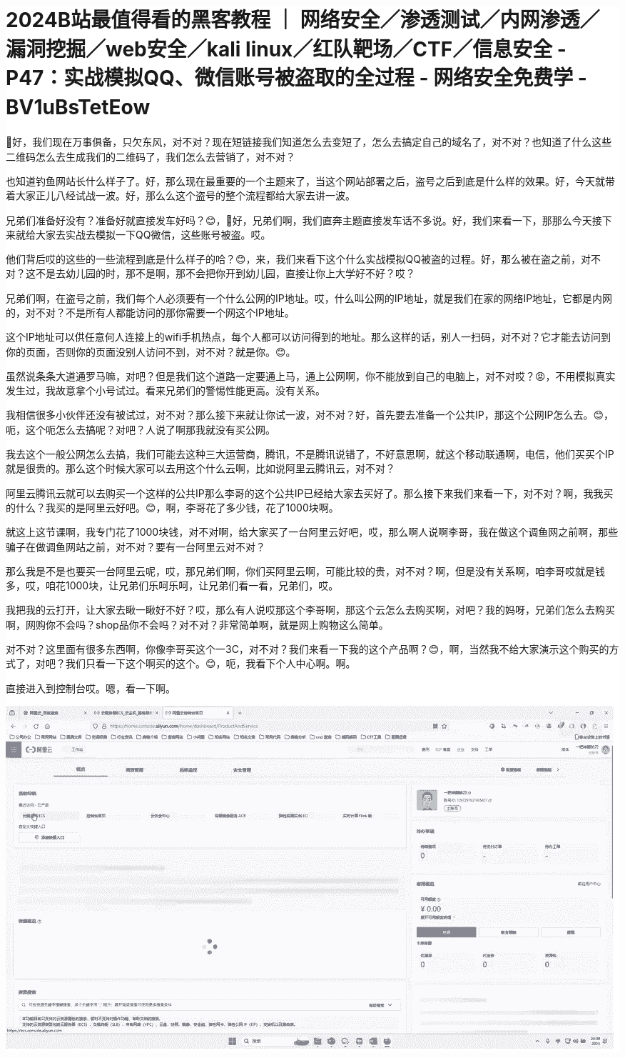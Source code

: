 # 2024B站最值得看的黑客教程 ｜ 网络安全／渗透测试／内网渗透／漏洞挖掘／web安全／kali linux／红队靶场／CTF／信息安全 - P47：实战模拟QQ、微信账号被盗取的全过程 - 网络安全免费学 - BV1uBsTetEow

🎼好，我们现在万事俱备，只欠东风，对不对？现在短链接我们知道怎么去变短了，怎么去搞定自己的域名了，对不对？也知道了什么这些二维码怎么去生成我们的二维码了，我们怎么去营销了，对不对？

也知道钓鱼网站长什么样子了。好，那么现在最重要的一个主题来了，当这个网站部署之后，盗号之后到底是什么样的效果。好，今天就带着大家正儿八经试战一波。好，那么么这个盗号的整个流程都给大家去讲一波。

兄弟们准备好没有？准备好就直接发车好吗？😊，🎼好，兄弟们啊，我们直奔主题直接发车话不多说。好，我们来看一下，那那么今天接下来就给大家去实战去模拟一下QQ微信，这些账号被盗。哎。

他们背后哎的这些的一些流程到底是什么样子的哈？😊，来，我们来看下这个什么实战模拟QQ被盗的过程。好，那么被在盗之前，对不对？这不是去幼儿园的时，那不是啊，那不会把你开到幼儿园，直接让你上大学好不好？哎？

兄弟们啊，在盗号之前，我们每个人必须要有一个什么公网的IP地址。哎，什么叫公网的IP地址，就是我们在家的网络IP地址，它都是内网的，对不对？不是所有人都能访问的那你需要一个网这个IP地址。

这个IP地址可以供任意何人连接上的wifi手机热点，每个人都可以访问得到的地址。那么这样的话，别人一扫码，对不对？它才能去访问到你的页面，否则你的页面没别人访问不到，对不对？就是你。😊。

虽然说条条大道通罗马嘛，对吧？但是我们这个道路一定要通上马，通上公网啊，你不能放到自己的电脑上，对不对哎？😡，不用模拟真实发生过，我故意拿个小号试过。看来兄弟们的警惕性能更高。没有关系。

我相信很多小伙伴还没有被试过，对不对？那么接下来就让你试一波，对不对？好，首先要去准备一个公共IP，那这个公网IP怎么去。😊，呃，这个呃怎么去搞呢？对吧？人说了啊那我就没有买公网。

我去这个一般公网怎么去搞，我们可能去这种三大运营商，腾讯，不是腾讯说错了，不好意思啊，就这个移动联通啊，电信，他们买买个IP就是很贵的。那么这个时候大家可以去用这个什么云啊，比如说阿里云腾讯云，对不对？

阿里云腾讯云就可以去购买一个这样的公共IP那么李哥的这个公共IP已经给大家去买好了。那么接下来我们来看一下，对不对？啊，我我买的什么？我买的是阿里云好吧。😊，啊，李哥花了多少钱，花了1000块啊。

就这上这节课啊，我专门花了1000块钱，对不对啊，给大家买了一台阿里云好吧，哎，那么啊人说啊李哥，我在做这个调鱼网之前啊，那些骗子在做调鱼网站之前，对不对？要有一台阿里云对不对？

那么我是不是也要买一台阿里云呢，哎，那兄弟们啊，你们买阿里云啊，可能比较的贵，对不对？啊，但是没有关系啊，咱李哥哎就是钱多，哎，咱花1000块，让兄弟们乐呵乐呵，让兄弟们看一看，兄弟们，哎。

我把我的云打开，让大家去瞅一瞅好不好？哎，那么有人说哎那这个李哥啊，那这个云怎么去购买啊，对吧？我的妈呀，兄弟们怎么去购买啊，网购你不会吗？shop品你不会吗？对不对？非常简单啊，就是网上购物这么简单。

对不对？这里面有很多东西啊，你像李哥买这个一3C，对不对？我们来看一下我的这个产品啊？😊，啊，当然我不给大家演示这个购买的方式了，对吧？我们只看一下这个啊买的这个。😊，呃，我看下个人中心啊。啊。

直接进入到控制台哎。嗯，看一下啊。

![](img/80f0098a8539eba2690a497680588d3e_1.png)
